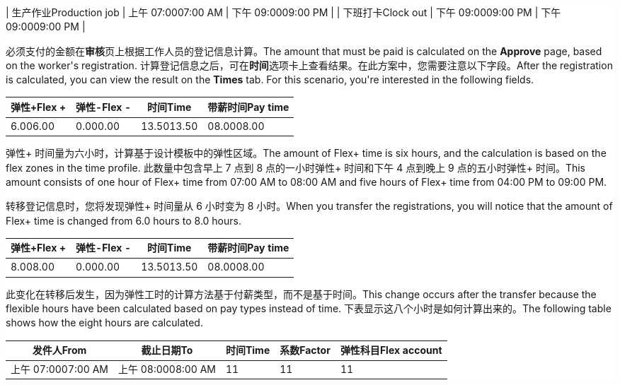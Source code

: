 | <span data-ttu-id="819ea-253">生产作业</span><span class="sxs-lookup"><span data-stu-id="819ea-253">Production job</span></span>            | <span data-ttu-id="819ea-254">上午 07:00</span><span class="sxs-lookup"><span data-stu-id="819ea-254">07:00 AM</span></span> | <span data-ttu-id="819ea-255">下午 09:00</span><span class="sxs-lookup"><span data-stu-id="819ea-255">09:00 PM</span></span> |
| <span data-ttu-id="819ea-256">下班打卡</span><span class="sxs-lookup"><span data-stu-id="819ea-256">Clock out</span></span>                 | <span data-ttu-id="819ea-257">下午 09:00</span><span class="sxs-lookup"><span data-stu-id="819ea-257">09:00 PM</span></span> | <span data-ttu-id="819ea-258">下午 09:00</span><span class="sxs-lookup"><span data-stu-id="819ea-258">09:00 PM</span></span> |

<span data-ttu-id="819ea-259">必须支付的金额在**审核**页上根据工作人员的登记信息计算。</span><span class="sxs-lookup"><span data-stu-id="819ea-259">The amount that must be paid is calculated on the **Approve** page, based on the worker's registration.</span></span> <span data-ttu-id="819ea-260">计算登记信息之后，可在**时间**选项卡上查看结果。在此方案中，您需要注意以下字段。</span><span class="sxs-lookup"><span data-stu-id="819ea-260">After the registration is calculated, you can view the result on the **Times** tab. For this scenario, you're interested in the following fields.</span></span>

| <span data-ttu-id="819ea-261">弹性+</span><span class="sxs-lookup"><span data-stu-id="819ea-261">Flex +</span></span> | <span data-ttu-id="819ea-262">弹性-</span><span class="sxs-lookup"><span data-stu-id="819ea-262">Flex -</span></span> | <span data-ttu-id="819ea-263">时间</span><span class="sxs-lookup"><span data-stu-id="819ea-263">Time</span></span>  | <span data-ttu-id="819ea-264">带薪时间</span><span class="sxs-lookup"><span data-stu-id="819ea-264">Pay time</span></span> |
|--------|--------|-------|----------|
| <span data-ttu-id="819ea-265">6.00</span><span class="sxs-lookup"><span data-stu-id="819ea-265">6.00</span></span>   | <span data-ttu-id="819ea-266">0.00</span><span class="sxs-lookup"><span data-stu-id="819ea-266">0.00</span></span>   | <span data-ttu-id="819ea-267">13.50</span><span class="sxs-lookup"><span data-stu-id="819ea-267">13.50</span></span> | <span data-ttu-id="819ea-268">08.00</span><span class="sxs-lookup"><span data-stu-id="819ea-268">08.00</span></span>    |

<span data-ttu-id="819ea-269">弹性+ 时间量为六小时，计算基于设计模板中的弹性区域。</span><span class="sxs-lookup"><span data-stu-id="819ea-269">The amount of Flex+ time is six hours, and the calculation is based on the flex zones in the time profile.</span></span> <span data-ttu-id="819ea-270">此数量中包含早上 7 点到 8 点的一小时弹性+ 时间和下午 4 点到晚上 9 点的五小时弹性+ 时间。</span><span class="sxs-lookup"><span data-stu-id="819ea-270">This amount consists of one hour of Flex+ time from 07:00 AM to 08:00 AM and five hours of Flex+ time from 04:00 PM to 09:00 PM.</span></span>

<span data-ttu-id="819ea-271">转移登记信息时，您将发现弹性+ 时间量从 6 小时变为 8 小时。</span><span class="sxs-lookup"><span data-stu-id="819ea-271">When you transfer the registrations, you will notice that the amount of Flex+ time is changed from 6.0 hours to 8.0 hours.</span></span>

| <span data-ttu-id="819ea-272">弹性+</span><span class="sxs-lookup"><span data-stu-id="819ea-272">Flex +</span></span> | <span data-ttu-id="819ea-273">弹性-</span><span class="sxs-lookup"><span data-stu-id="819ea-273">Flex -</span></span> | <span data-ttu-id="819ea-274">时间</span><span class="sxs-lookup"><span data-stu-id="819ea-274">Time</span></span>  | <span data-ttu-id="819ea-275">带薪时间</span><span class="sxs-lookup"><span data-stu-id="819ea-275">Pay time</span></span> |
|--------|--------|-------|----------|
| <span data-ttu-id="819ea-276">8.00</span><span class="sxs-lookup"><span data-stu-id="819ea-276">8.00</span></span>   | <span data-ttu-id="819ea-277">0.00</span><span class="sxs-lookup"><span data-stu-id="819ea-277">0.00</span></span>   | <span data-ttu-id="819ea-278">13.50</span><span class="sxs-lookup"><span data-stu-id="819ea-278">13.50</span></span> | <span data-ttu-id="819ea-279">08.00</span><span class="sxs-lookup"><span data-stu-id="819ea-279">08.00</span></span>    |

<span data-ttu-id="819ea-280">此变化在转移后发生，因为弹性工时的计算方法基于付薪类型，而不是基于时间。</span><span class="sxs-lookup"><span data-stu-id="819ea-280">This change occurs after the transfer because the flexible hours have been calculated based on pay types instead of time.</span></span> <span data-ttu-id="819ea-281">下表显示这八个小时是如何计算出来的。</span><span class="sxs-lookup"><span data-stu-id="819ea-281">The following table shows how the eight hours are calculated.</span></span>

| <span data-ttu-id="819ea-282">发件人</span><span class="sxs-lookup"><span data-stu-id="819ea-282">From</span></span>     | <span data-ttu-id="819ea-283">截止日期</span><span class="sxs-lookup"><span data-stu-id="819ea-283">To</span></span>       | <span data-ttu-id="819ea-284">时间</span><span class="sxs-lookup"><span data-stu-id="819ea-284">Time</span></span> | <span data-ttu-id="819ea-285">系数</span><span class="sxs-lookup"><span data-stu-id="819ea-285">Factor</span></span>    | <span data-ttu-id="819ea-286">弹性科目</span><span class="sxs-lookup"><span data-stu-id="819ea-286">Flex account</span></span> |
|----------|----------|------|-----------|--------------|
| <span data-ttu-id="819ea-287">上午 07:00</span><span class="sxs-lookup"><span data-stu-id="819ea-287">07:00 AM</span></span> | <span data-ttu-id="819ea-288">上午 08:00</span><span class="sxs-lookup"><span data-stu-id="819ea-288">08:00 AM</span></span> | <span data-ttu-id="819ea-289">1</span><span class="sxs-lookup"><span data-stu-id="819ea-289">1</span></span>    | <span data-ttu-id="819ea-290">1</span><span class="sxs-lookup"><span data-stu-id="819ea-290">1</span></span>         | <span data-ttu-id="819ea-291">1</span><span class="sxs-lookup"><span data-stu-id="819ea-291">1</span></span>            |
